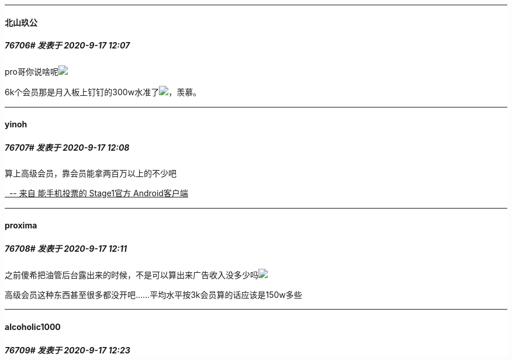 





-----

####  北山玖公  
##### 76706#       发表于 2020-9-17 12:07




pro哥你说啥呢<img src="https://static.saraba1st.com/image/smiley/face2017/067.png" referrerpolicy="no-referrer">


6k个会员那是月入板上钉钉的300w水准了<img src="https://static.saraba1st.com/image/smiley/face2017/034.png" referrerpolicy="no-referrer">，羡慕。







-----

####  yinoh  
##### 76707#       发表于 2020-9-17 12:08




算上高级会员，靠会员能拿两百万以上的不少吧

[  -- 来自 能手机投票的 Stage1官方 Android客户端](https://www.coolapk.com/apk/140634)







-----

####  proxima  
##### 76708#       发表于 2020-9-17 12:11




之前傻希把油管后台露出来的时候，不是可以算出来广告收入没多少吗<img src="https://static.saraba1st.com/image/smiley/face2017/068.png" referrerpolicy="no-referrer">

高级会员这种东西甚至很多都没开吧……平均水平按3k会员算的话应该是150w多些







-----

####  alcoholic1000  
##### 76709#       发表于 2020-9-17 12:23


